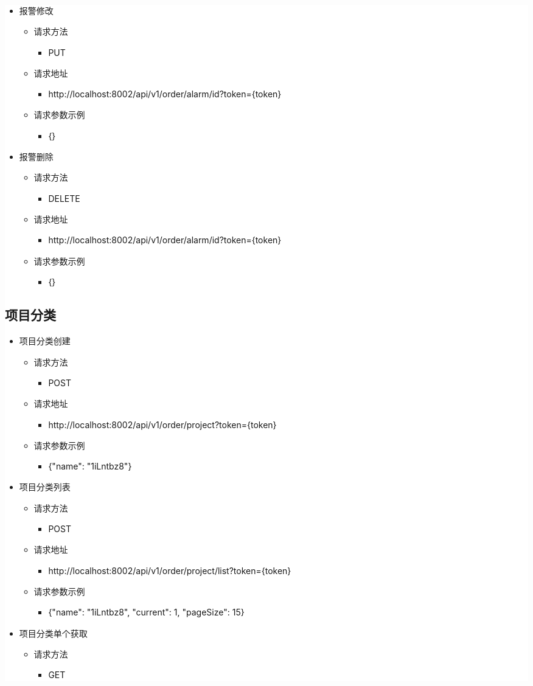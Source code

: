 - 报警修改

	- 请求方法

		- PUT

	- 请求地址

		- http://localhost:8002/api/v1/order/alarm/id?token={token}

	- 请求参数示例

		- {}

- 报警删除

	- 请求方法

		- DELETE

	- 请求地址

		- http://localhost:8002/api/v1/order/alarm/id?token={token}

	- 请求参数示例

		- {}

## 项目分类

- 项目分类创建

	- 请求方法

		- POST

	- 请求地址

		- http://localhost:8002/api/v1/order/project?token={token}

	- 请求参数示例

		- {"name": "1iLntbz8"}

- 项目分类列表

	- 请求方法

		- POST

	- 请求地址

		- http://localhost:8002/api/v1/order/project/list?token={token}

	- 请求参数示例

		- {"name": "1iLntbz8", "current": 1, "pageSize": 15}

- 项目分类单个获取

	- 请求方法

		- GET
